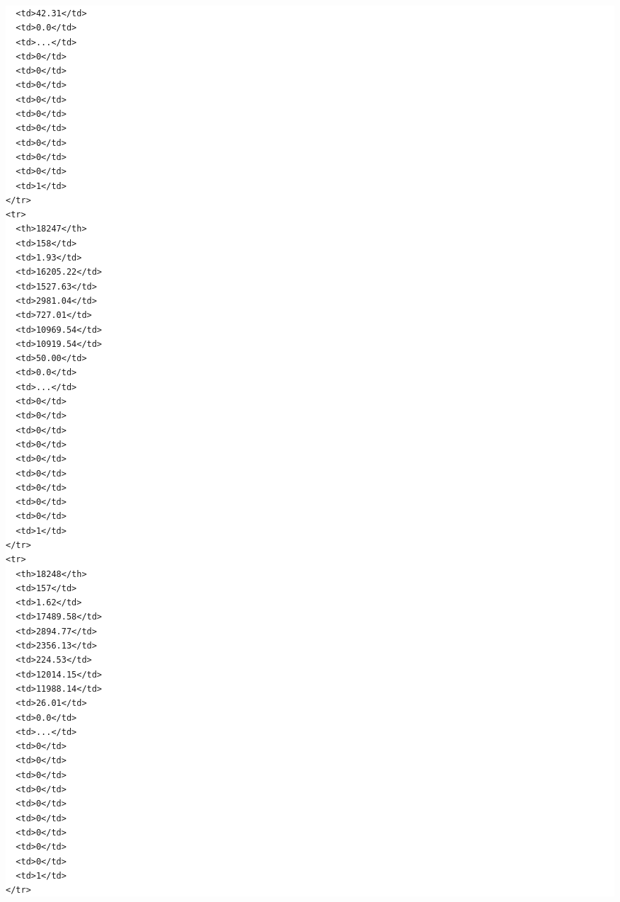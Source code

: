       <td>42.31</td>
      <td>0.0</td>
      <td>...</td>
      <td>0</td>
      <td>0</td>
      <td>0</td>
      <td>0</td>
      <td>0</td>
      <td>0</td>
      <td>0</td>
      <td>0</td>
      <td>0</td>
      <td>1</td>
    </tr>
    <tr>
      <th>18247</th>
      <td>158</td>
      <td>1.93</td>
      <td>16205.22</td>
      <td>1527.63</td>
      <td>2981.04</td>
      <td>727.01</td>
      <td>10969.54</td>
      <td>10919.54</td>
      <td>50.00</td>
      <td>0.0</td>
      <td>...</td>
      <td>0</td>
      <td>0</td>
      <td>0</td>
      <td>0</td>
      <td>0</td>
      <td>0</td>
      <td>0</td>
      <td>0</td>
      <td>0</td>
      <td>1</td>
    </tr>
    <tr>
      <th>18248</th>
      <td>157</td>
      <td>1.62</td>
      <td>17489.58</td>
      <td>2894.77</td>
      <td>2356.13</td>
      <td>224.53</td>
      <td>12014.15</td>
      <td>11988.14</td>
      <td>26.01</td>
      <td>0.0</td>
      <td>...</td>
      <td>0</td>
      <td>0</td>
      <td>0</td>
      <td>0</td>
      <td>0</td>
      <td>0</td>
      <td>0</td>
      <td>0</td>
      <td>0</td>
      <td>1</td>
    </tr>
  </tbody>
</table>